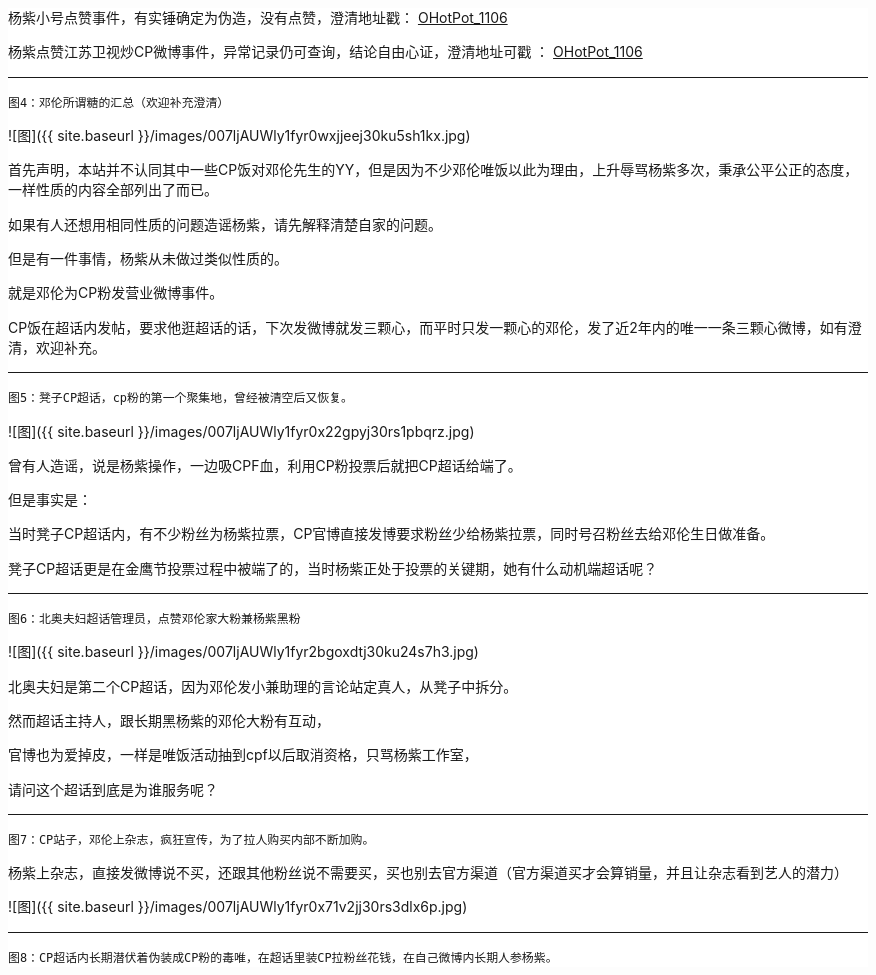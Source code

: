 杨紫小号点赞事件，有实锤确定为伪造，没有点赞，澄清地址戳： [OHotPot_1106](https://www.weibo.com/6727903026/H7eGAkz6S?type=repost#_rnd1546891073210)

杨紫点赞江苏卫视炒CP微博事件，异常记录仍可查询，结论自由心证，澄清地址可戳 ： [OHotPot_1106](https://www.weibo.com/6727903026/H5PEvn3yL?type=repost#_rnd1546891098116)

---

    图4：邓伦所谓糖的汇总（欢迎补充澄清）

![图]({{ site.baseurl }}/images/007ljAUWly1fyr0wxjjeej30ku5sh1kx.jpg)

首先声明，本站并不认同其中一些CP饭对邓伦先生的YY，但是因为不少邓伦唯饭以此为理由，上升辱骂杨紫多次，秉承公平公正的态度，一样性质的内容全部列出了而已。

如果有人还想用相同性质的问题造谣杨紫，请先解释清楚自家的问题。

但是有一件事情，杨紫从未做过类似性质的。

就是邓伦为CP粉发营业微博事件。

CP饭在超话内发帖，要求他逛超话的话，下次发微博就发三颗心，而平时只发一颗心的邓伦，发了近2年内的唯一一条三颗心微博，如有澄清，欢迎补充。

----

    图5：凳子CP超话，cp粉的第一个聚集地，曾经被清空后又恢复。

![图]({{ site.baseurl }}/images/007ljAUWly1fyr0x22gpyj30rs1pbqrz.jpg)

曾有人造谣，说是杨紫操作，一边吸CPF血，利用CP粉投票后就把CP超话给端了。

但是事实是：

当时凳子CP超话内，有不少粉丝为杨紫拉票，CP官博直接发博要求粉丝少给杨紫拉票，同时号召粉丝去给邓伦生日做准备。

凳子CP超话更是在金鹰节投票过程中被端了的，当时杨紫正处于投票的关键期，她有什么动机端超话呢？

----

    图6：北奥夫妇超话管理员，点赞邓伦家大粉兼杨紫黑粉

![图]({{ site.baseurl }}/images/007ljAUWly1fyr2bgoxdtj30ku24s7h3.jpg)

北奥夫妇是第二个CP超话，因为邓伦发小兼助理的言论站定真人，从凳子中拆分。

然而超话主持人，跟长期黑杨紫的邓伦大粉有互动，

官博也为爱掉皮，一样是唯饭活动抽到cpf以后取消资格，只骂杨紫工作室，

请问这个超话到底是为谁服务呢？

---

    图7：CP站子，邓伦上杂志，疯狂宣传，为了拉人购买内部不断加购。

杨紫上杂志，直接发微博说不买，还跟其他粉丝说不需要买，买也别去官方渠道（官方渠道买才会算销量，并且让杂志看到艺人的潜力）

![图]({{ site.baseurl }}/images/007ljAUWly1fyr0x71v2jj30rs3dlx6p.jpg)

---

    图8：CP超话内长期潜伏着伪装成CP粉的毒唯，在超话里装CP拉粉丝花钱，在自己微博内长期人参杨紫。 
